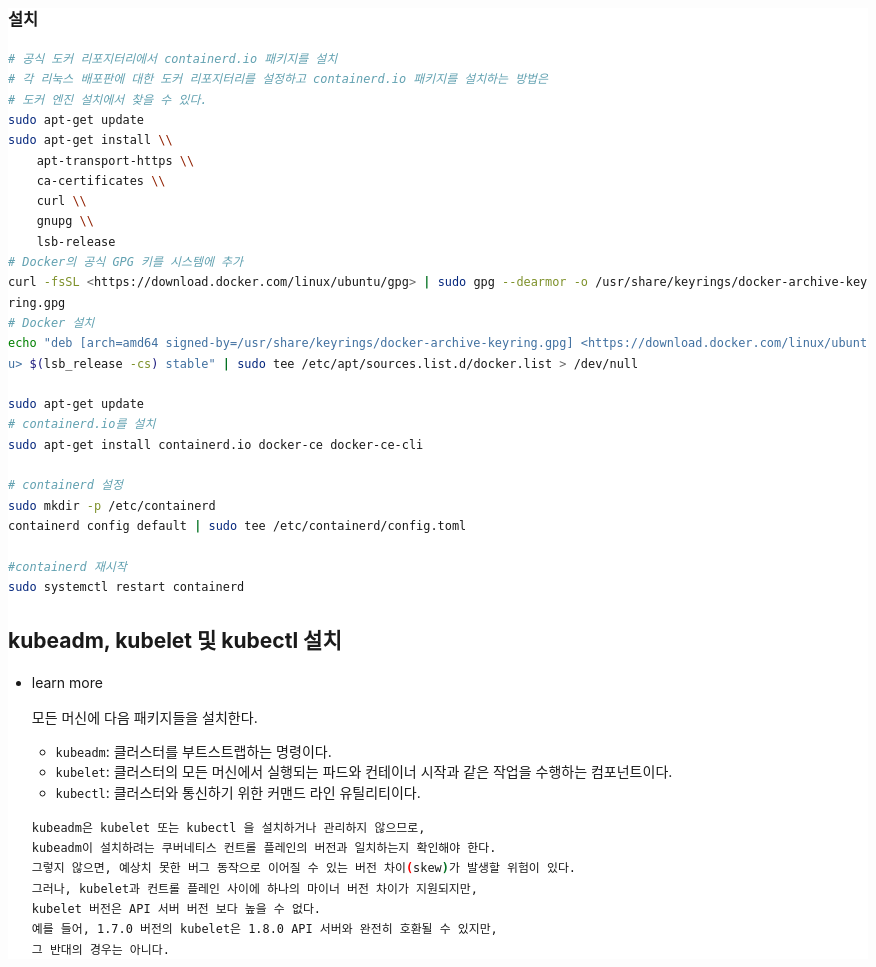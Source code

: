   ### 설치

  ```bash
  # 공식 도커 리포지터리에서 containerd.io 패키지를 설치
  # 각 리눅스 배포판에 대한 도커 리포지터리를 설정하고 containerd.io 패키지를 설치하는 방법은 
  # 도커 엔진 설치에서 찾을 수 있다.
  sudo apt-get update
  sudo apt-get install \\
      apt-transport-https \\
      ca-certificates \\
      curl \\
      gnupg \\
      lsb-release
  # Docker의 공식 GPG 키를 시스템에 추가
  curl -fsSL <https://download.docker.com/linux/ubuntu/gpg> | sudo gpg --dearmor -o /usr/share/keyrings/docker-archive-keyring.gpg
  # Docker 설치
  echo "deb [arch=amd64 signed-by=/usr/share/keyrings/docker-archive-keyring.gpg] <https://download.docker.com/linux/ubuntu> $(lsb_release -cs) stable" | sudo tee /etc/apt/sources.list.d/docker.list > /dev/null
  
  sudo apt-get update
  # containerd.io를 설치
  sudo apt-get install containerd.io docker-ce docker-ce-cli
  
  # containerd 설정
  sudo mkdir -p /etc/containerd
  containerd config default | sudo tee /etc/containerd/config.toml
  
  #containerd 재시작
  sudo systemctl restart containerd
  ```



## **kubeadm, kubelet 및 kubectl 설치**

- learn more

  모든 머신에 다음 패키지들을 설치한다.

  - `kubeadm`: 클러스터를 부트스트랩하는 명령이다.
  - `kubelet`: 클러스터의 모든 머신에서 실행되는 파드와 컨테이너 시작과 같은 작업을 수행하는 컴포넌트이다.
  - `kubectl`: 클러스터와 통신하기 위한 커맨드 라인 유틸리티이다.

  ```bash
  kubeadm은 kubelet 또는 kubectl 을 설치하거나 관리하지 않으므로, 
  kubeadm이 설치하려는 쿠버네티스 컨트롤 플레인의 버전과 일치하는지 확인해야 한다. 
  그렇지 않으면, 예상치 못한 버그 동작으로 이어질 수 있는 버전 차이(skew)가 발생할 위험이 있다. 
  그러나, kubelet과 컨트롤 플레인 사이에 하나의 마이너 버전 차이가 지원되지만, 
  kubelet 버전은 API 서버 버전 보다 높을 수 없다. 
  예를 들어, 1.7.0 버전의 kubelet은 1.8.0 API 서버와 완전히 호환될 수 있지만, 
  그 반대의 경우는 아니다.
  ```
